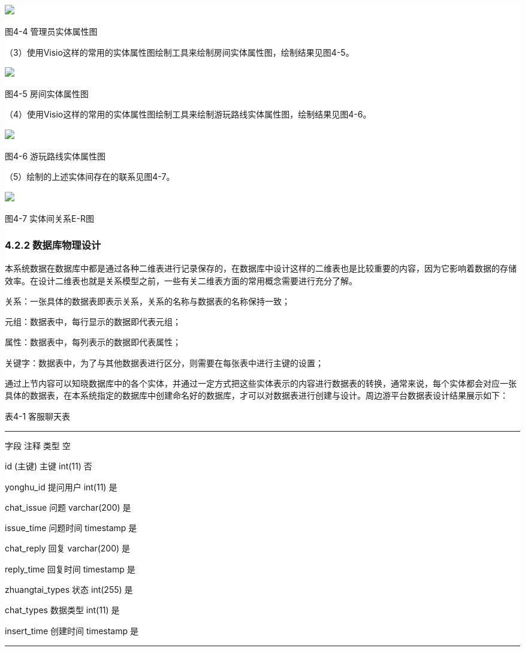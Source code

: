 ![](media/image8.wmf)

图4-4 管理员实体属性图

（3）使用Visio这样的常用的实体属性图绘制工具来绘制房间实体属性图，绘制结果见图4-5。

![](media/image9.wmf)

图4-5 房间实体属性图

（4）使用Visio这样的常用的实体属性图绘制工具来绘制游玩路线实体属性图，绘制结果见图4-6。

![](media/image10.wmf)

图4-6 游玩路线实体属性图

（5）绘制的上述实体间存在的联系见图4-7。

![](media/image11.wmf)

图4-7 实体间关系E-R图

### 4.2.2 数据库物理设计

本系统数据在数据库中都是通过各种二维表进行记录保存的，在数据库中设计这样的二维表也是比较重要的内容，因为它影响着数据的存储效率。在设计二维表也就是关系模型之前，一些有关二维表方面的常用概念需要进行充分了解。

关系：一张具体的数据表即表示关系，关系的名称与数据表的名称保持一致；

元组：数据表中，每行显示的数据即代表元组；

属性：数据表中，每列表示的数据即代表属性；

关键字：数据表中，为了与其他数据表进行区分，则需要在每张表中进行主键的设置；

通过上节内容可以知晓数据库中的各个实体，并通过一定方式把这些实体表示的内容进行数据表的转换，通常来说，每个实体都会对应一张具体的数据表，在本系统指定的数据库中创建命名好的数据库，才可以对数据表进行创建与设计。周边游平台数据表设计结果展示如下：

表4-1 客服聊天表

  ------------------ -------------------------------- -------------- -----
  字段               注释                             类型           空

  id (主键)          主键                             int(11)        否

  yonghu_id          提问用户                         int(11)        是

  chat_issue         问题                             varchar(200)   是

  issue_time         问题时间                         timestamp      是

  chat_reply         回复                             varchar(200)   是

  reply_time         回复时间                         timestamp      是

  zhuangtai_types    状态                             int(255)       是

  chat_types         数据类型                         int(11)        是

  insert_time        创建时间                         timestamp      是
  ------------------ -------------------------------- -------------- -----
